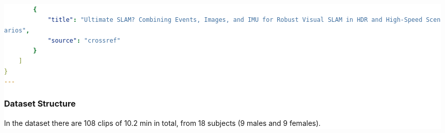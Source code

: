 ```yaml
        {
            "title": "Ultimate SLAM? Combining Events, Images, and IMU for Robust Visual SLAM in HDR and High-Speed Scenarios",
            "source": "crossref"
        }
    ]
}
---
```


### Dataset Structure

In the dataset there are 108 clips of 10.2 min in total, from 18 subjects (9 males and 9 females).
